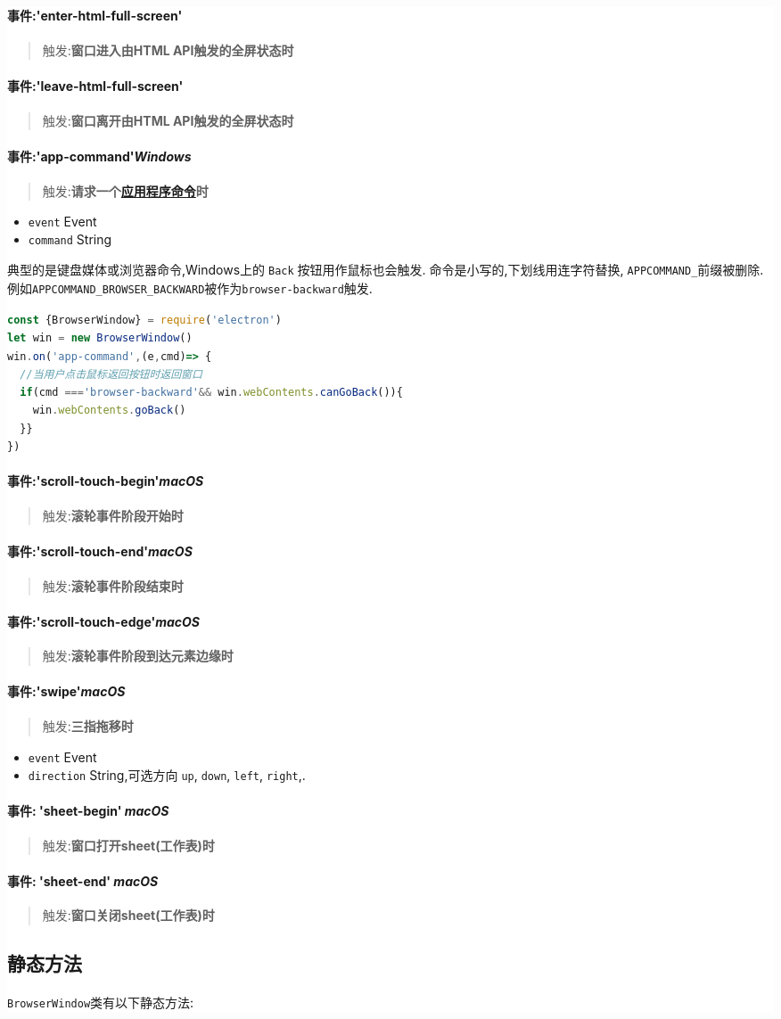 #### 事件:'enter-html-full-screen'
> 触发:**窗口进入由HTML API触发的全屏状态时**

#### 事件:'leave-html-full-screen'
> 触发:**窗口离开由HTML API触发的全屏状态时**

#### 事件:'app-command'_Windows_
> 触发:**请求一个[应用程序命令](https://msdn.microsoft.com/en-us/library/windows/desktop/ms646275(v=vs.85).aspx)时**

* `event` Event
* `command` String


典型的是键盘媒体或浏览器命令,Windows上的 `Back` 按钮用作鼠标也会触发.
命令是小写的,下划线用连字符替换,
`APPCOMMAND_`前缀被删除.
例如`APPCOMMAND_BROWSER_BACKWARD`被作为`browser-backward`触发.
```JavaScript
const {BrowserWindow} = require('electron')
let win = new BrowserWindow()
win.on('app-command',(e,cmd)=> {
  //当用户点击鼠标返回按钮时返回窗口
  if(cmd ==='browser-backward'&& win.webContents.canGoBack()){
    win.webContents.goBack()
  }}
})
```

#### 事件:'scroll-touch-begin'_macOS_
> 触发:**滚轮事件阶段开始时**

#### 事件:'scroll-touch-end'_macOS_
> 触发:**滚轮事件阶段结束时**

#### 事件:'scroll-touch-edge'_macOS_
> 触发:**滚轮事件阶段到达元素边缘时**

#### 事件:'swipe'_macOS_
> 触发:**三指拖移时**

* `event` Event
* `direction` String,可选方向 `up`, `down`, `left`, `right`,.

#### 事件: 'sheet-begin' _macOS_
> 触发:**窗口打开sheet(工作表)时**

#### 事件: 'sheet-end' _macOS_
> 触发:**窗口关闭sheet(工作表)时**

## 静态方法

`BrowserWindow`类有以下静态方法:
